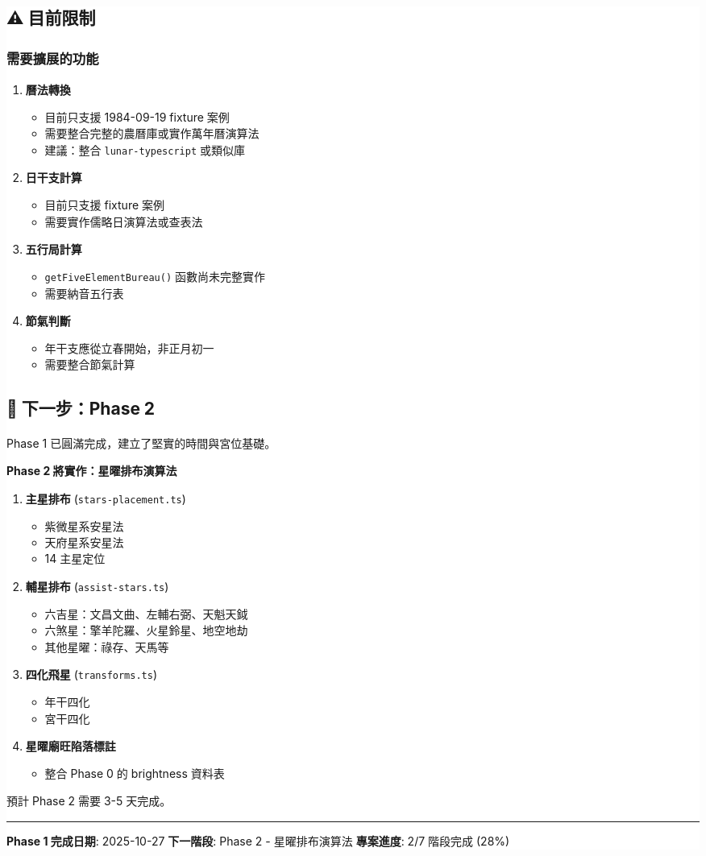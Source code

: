 ## ⚠️ 目前限制

### 需要擴展的功能

1. **曆法轉換**
   - 目前只支援 1984-09-19 fixture 案例
   - 需要整合完整的農曆庫或實作萬年曆演算法
   - 建議：整合 `lunar-typescript` 或類似庫

2. **日干支計算**
   - 目前只支援 fixture 案例
   - 需要實作儒略日演算法或查表法

3. **五行局計算**
   - `getFiveElementBureau()` 函數尚未完整實作
   - 需要納音五行表

4. **節氣判斷**
   - 年干支應從立春開始，非正月初一
   - 需要整合節氣計算

## 🎯 下一步：Phase 2

Phase 1 已圓滿完成，建立了堅實的時間與宮位基礎。

**Phase 2 將實作：星曜排布演算法**

1. **主星排布** (`stars-placement.ts`)
   - 紫微星系安星法
   - 天府星系安星法
   - 14 主星定位

2. **輔星排布** (`assist-stars.ts`)
   - 六吉星：文昌文曲、左輔右弼、天魁天鉞
   - 六煞星：擎羊陀羅、火星鈴星、地空地劫
   - 其他星曜：祿存、天馬等

3. **四化飛星** (`transforms.ts`)
   - 年干四化
   - 宮干四化

4. **星曜廟旺陷落標註**
   - 整合 Phase 0 的 brightness 資料表

預計 Phase 2 需要 3-5 天完成。

---

**Phase 1 完成日期**: 2025-10-27
**下一階段**: Phase 2 - 星曜排布演算法
**專案進度**: 2/7 階段完成 (28%)
